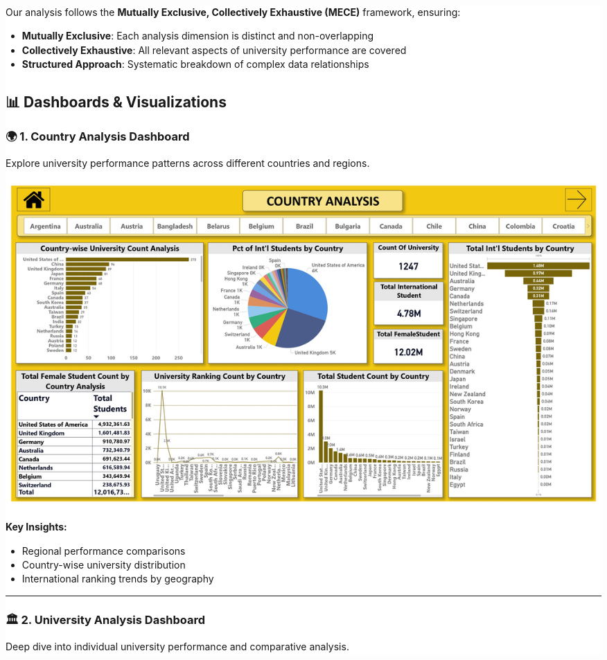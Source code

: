 Our analysis follows the **Mutually Exclusive, Collectively Exhaustive (MECE)** framework, ensuring:
- **Mutually Exclusive**: Each analysis dimension is distinct and non-overlapping
- **Collectively Exhaustive**: All relevant aspects of university performance are covered
- **Structured Approach**: Systematic breakdown of complex data relationships

## 📊 Dashboards & Visualizations

### 🌍 1. Country Analysis Dashboard
Explore university performance patterns across different countries and regions.

![Country Analysis](assets/country_analysis.jpg)

**Key Insights:**
- Regional performance comparisons
- Country-wise university distribution
- International ranking trends by geography

---

### 🏛️ 2. University Analysis Dashboard
Deep dive into individual university performance and comparative analysis.
